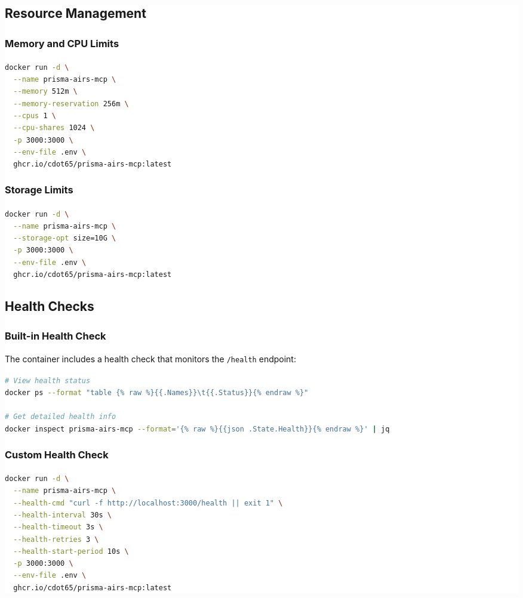 ## Resource Management

### Memory and CPU Limits

```bash
docker run -d \
  --name prisma-airs-mcp \
  --memory 512m \
  --memory-reservation 256m \
  --cpus 1 \
  --cpu-shares 1024 \
  -p 3000:3000 \
  --env-file .env \
  ghcr.io/cdot65/prisma-airs-mcp:latest
```

### Storage Limits

```bash
docker run -d \
  --name prisma-airs-mcp \
  --storage-opt size=10G \
  -p 3000:3000 \
  --env-file .env \
  ghcr.io/cdot65/prisma-airs-mcp:latest
```

## Health Checks

### Built-in Health Check

The container includes a health check that monitors the `/health` endpoint:

```bash
# View health status
docker ps --format "table {% raw %}{{.Names}}\t{{.Status}}{% endraw %}"

# Get detailed health info
docker inspect prisma-airs-mcp --format='{% raw %}{{json .State.Health}}{% endraw %}' | jq
```

### Custom Health Check

```bash
docker run -d \
  --name prisma-airs-mcp \
  --health-cmd "curl -f http://localhost:3000/health || exit 1" \
  --health-interval 30s \
  --health-timeout 3s \
  --health-retries 3 \
  --health-start-period 10s \
  -p 3000:3000 \
  --env-file .env \
  ghcr.io/cdot65/prisma-airs-mcp:latest
```
